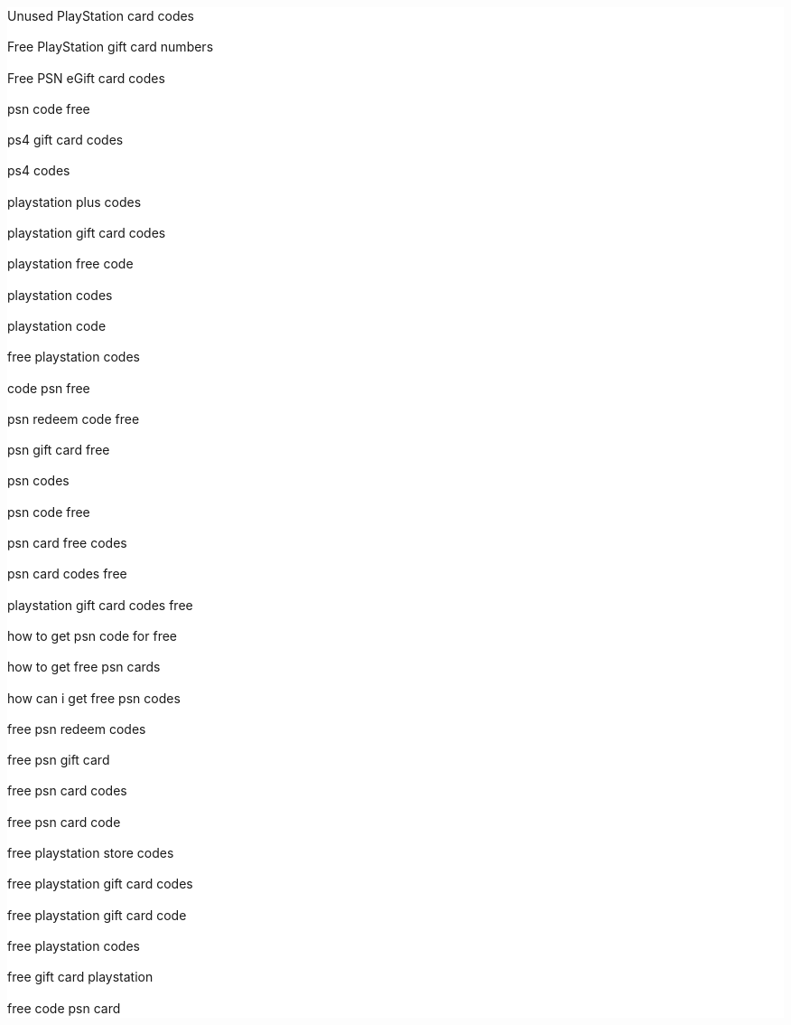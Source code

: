 Unused PlayStation card codes

Free PlayStation gift card numbers

Free PSN eGift card codes

psn code free

ps4 gift card codes

ps4 codes

playstation plus codes

playstation gift card codes

playstation free code

playstation codes

playstation code

free playstation codes

code psn free

psn redeem code free

psn gift card free

psn codes

psn code free

psn card free codes

psn card codes free

playstation gift card codes free

how to get psn code for free

how to get free psn cards

how can i get free psn codes

free psn redeem codes

free psn gift card

free psn card codes

free psn card code

free playstation store codes

free playstation gift card codes

free playstation gift card code

free playstation codes

free gift card playstation

free code psn card
